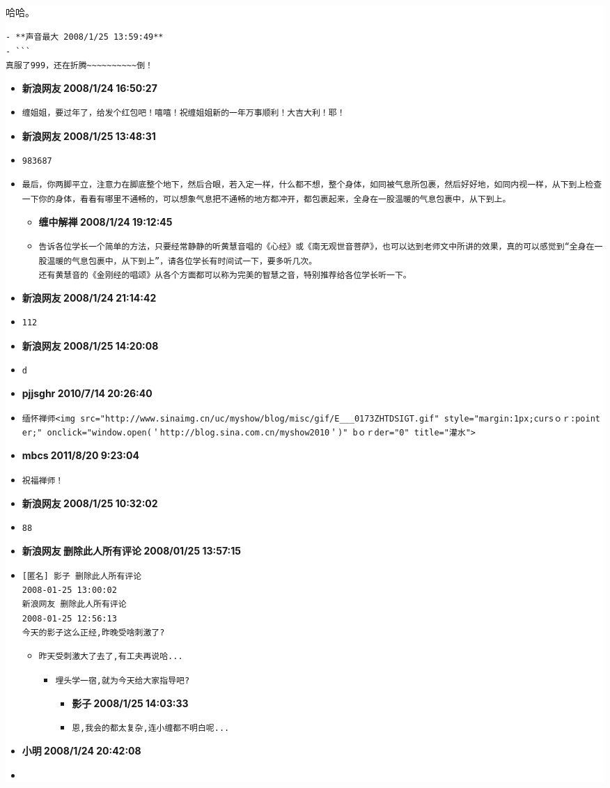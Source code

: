  哈哈。
  ```
- **声音最大 2008/1/25 13:59:49**
- ```
  真服了999，还在折腾~~~~~~~~~~倒！
  ```
- **新浪网友 2008/1/24 16:50:27**
- ```
  缠姐姐，要过年了，给发个红包吧！嘻嘻！祝缠姐姐新的一年万事顺利！大吉大利！耶！
  ```
- **新浪网友 2008/1/25 13:48:31**
- ```
  983687
  ```
- ```
  最后，你两脚平立，注意力在脚底整个地下，然后合眼，若入定一样，什么都不想，整个身体，如同被气息所包裹，然后好好地，如同内视一样，从下到上检查一下你的身体，看看有哪里不通畅的，可以想象气息把不通畅的地方都冲开，都包裹起来，全身在一股温暖的气息包裹中，从下到上。
  ```
   - **缠中解禅 2008/1/24 19:12:45**
   - ```
     告诉各位学长一个简单的方法，只要经常静静的听黄慧音唱的《心经》或《南无观世音菩萨》，也可以达到老师文中所讲的效果，真的可以感觉到“全身在一股温暖的气息包裹中，从下到上”，请各位学长有时间试一下，要多听几次。
     还有黄慧音的《金刚经的唱颂》从各个方面都可以称为完美的智慧之音，特别推荐给各位学长听一下。
     ```
- **新浪网友 2008/1/24 21:14:42**
- ```
  112
  ```
- **新浪网友 2008/1/25 14:20:08**
- ```
  d
  ```
- **pjjsghr 2010/7/14 20:26:40**
- ```
  缅怀禅师<img src="http://www.sinaimg.cn/uc/myshow/blog/misc/gif/E___0173ZHTDSIGT.gif" style="margin:1px;cursｏｒ:pointer;" onclick="window.open(＇http://blog.sina.com.cn/myshow2010＇)" bｏｒder="0" title="灌水">
  ```
- **mbcs 2011/8/20 9:23:04**
- ```
  祝福禅师！
  ```
- **新浪网友 2008/1/25 10:32:02**
- ```
  88
  ```
- **新浪网友 删除此人所有评论  2008/01/25 13:57:15**
- ```
  [匿名] 影子 删除此人所有评论 
  2008-01-25 13:00:02 
  新浪网友 删除此人所有评论 
  2008-01-25 12:56:13 
  今天的影子这么正经,昨晚受啥刺激了?
  ```
   - ```
     昨天受刺激大了去了,有工夫再说哈...
     ```
      - ```
        埋头学一宿,就为今天给大家指导吧?
        ```
         - **影子 2008/1/25 14:03:33**
         - ```
           恩,我会的都太复杂,连小缠都不明白呢...
           ```
- **小明 2008/1/24 20:42:08**
- ```
  ```